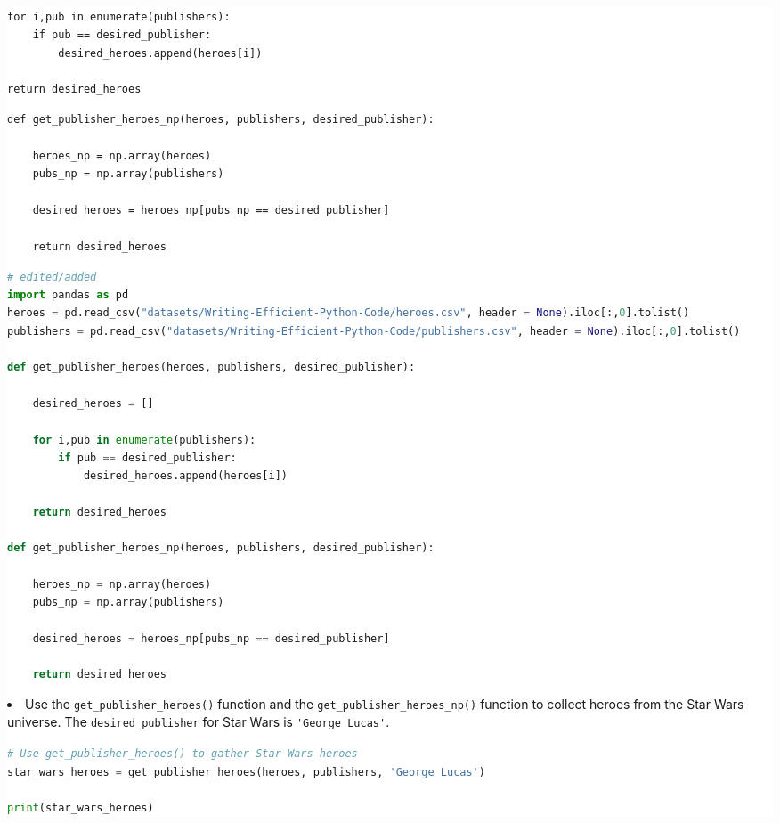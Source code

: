     for i,pub in enumerate(publishers):
        if pub == desired_publisher:
            desired_heroes.append(heroes[i])

    return desired_heroes
</code></pre>
<pre><code>def get_publisher_heroes_np(heroes, publishers, desired_publisher):

    heroes_np = np.array(heroes)
    pubs_np = np.array(publishers)

    desired_heroes = heroes_np[pubs_np == desired_publisher]

    return desired_heroes
</code></pre>
</div>
<div>

```python
# edited/added
import pandas as pd
heroes = pd.read_csv("datasets/Writing-Efficient-Python-Code/heroes.csv", header = None).iloc[:,0].tolist()
publishers = pd.read_csv("datasets/Writing-Efficient-Python-Code/publishers.csv", header = None).iloc[:,0].tolist()

def get_publisher_heroes(heroes, publishers, desired_publisher):

    desired_heroes = []

    for i,pub in enumerate(publishers):
        if pub == desired_publisher:
            desired_heroes.append(heroes[i])

    return desired_heroes
  
def get_publisher_heroes_np(heroes, publishers, desired_publisher):

    heroes_np = np.array(heroes)
    pubs_np = np.array(publishers)

    desired_heroes = heroes_np[pubs_np == desired_publisher]

    return desired_heroes
```
</div>
<li>Use the <code>get_publisher_heroes()</code> function and the <code>get_publisher_heroes_np()</code> function to collect heroes from the Star Wars universe. The <code>desired_publisher</code> for Star Wars is <code>'George Lucas'</code>.</li>
<div>

```python
# Use get_publisher_heroes() to gather Star Wars heroes
star_wars_heroes = get_publisher_heroes(heroes, publishers, 'George Lucas')

print(star_wars_heroes)
```
